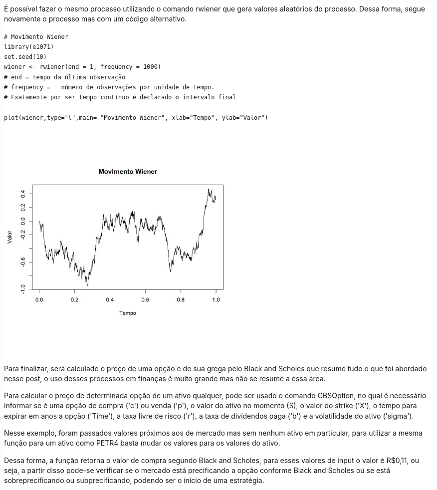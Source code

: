 É possível fazer o mesmo processo utilizando o comando rwiener que gera valores aleatórios do processo. Dessa forma, segue novamente o processo mas com um código alternativo.

```
# Movimento Wiener
library(e1071)
set.seed(10)
wiener <- rwiener(end = 1, frequency = 1000)
# end =	tempo da última observação
# frequency =	número de observações por unidade de tempo.
# Exatamente por ser tempo contínuo é declarado o intervalo final

plot(wiener,type="l",main= "Movimento Wiener", xlab="Tempo", ylab="Valor")
```

<p><img src="/img/mlg/mw.JPG" height="450" width="450" /></p>

Para finalizar, será calculado o preço de uma opção e de sua grega pelo Black and Scholes que resume tudo o que foi abordado nesse post, o uso desses processos em finanças é muito grande mas não se resume a essa área.

Para calcular o preço de determinada opção de um ativo qualquer, pode ser usado o comando GBSOption, no qual é necessário informar se é uma opção de compra ('c') ou venda ('p'), o valor do ativo no momento (S), o valor do strike ('X'), o tempo para expirar em anos a opção ('Time'), a taxa livre de risco ('r'), a taxa de dividendos paga ('b') e a volatilidade do ativo ('sigma').

Nesse exemplo, foram passados valores próximos aos de mercado mas sem nenhum ativo em particular, para utilizar a mesma função para um ativo como PETR4 basta mudar os valores para os valores do ativo. 

Dessa forma, a função retorna o valor de compra segundo Black and Scholes, para esses valores de input o valor é R$0,11, ou seja, a partir disso pode-se verificar se o mercado está precificando a opção conforme Black and Scholes ou se está sobreprecificando ou subprecificando, podendo ser o início de uma estratégia.
